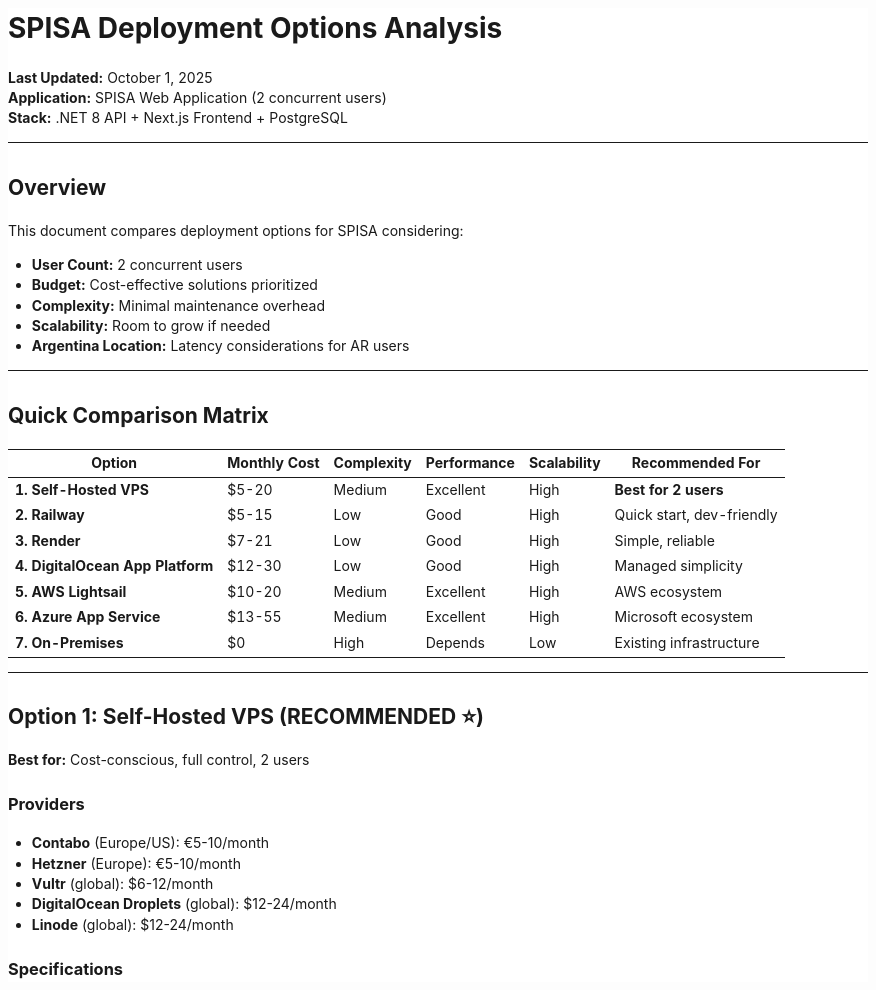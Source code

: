 # SPISA Deployment Options Analysis

**Last Updated:** October 1, 2025  
**Application:** SPISA Web Application (2 concurrent users)  
**Stack:** .NET 8 API + Next.js Frontend + PostgreSQL

---

## Overview

This document compares deployment options for SPISA considering:
- **User Count:** 2 concurrent users
- **Budget:** Cost-effective solutions prioritized
- **Complexity:** Minimal maintenance overhead
- **Scalability:** Room to grow if needed
- **Argentina Location:** Latency considerations for AR users

---

## Quick Comparison Matrix

| Option | Monthly Cost | Complexity | Performance | Scalability | Recommended For |
|--------|--------------|------------|-------------|-------------|-----------------|
| **1. Self-Hosted VPS** | $5-20 | Medium | Excellent | High | **Best for 2 users** |
| **2. Railway** | $5-15 | Low | Good | High | Quick start, dev-friendly |
| **3. Render** | $7-21 | Low | Good | High | Simple, reliable |
| **4. DigitalOcean App Platform** | $12-30 | Low | Good | High | Managed simplicity |
| **5. AWS Lightsail** | $10-20 | Medium | Excellent | High | AWS ecosystem |
| **6. Azure App Service** | $13-55 | Medium | Excellent | High | Microsoft ecosystem |
| **7. On-Premises** | $0 | High | Depends | Low | Existing infrastructure |

---

## Option 1: Self-Hosted VPS (RECOMMENDED ⭐)

**Best for:** Cost-conscious, full control, 2 users

### Providers
- **Contabo** (Europe/US): €5-10/month
- **Hetzner** (Europe): €5-10/month
- **Vultr** (global): $6-12/month
- **DigitalOcean Droplets** (global): $12-24/month
- **Linode** (global): $12-24/month

### Specifications
